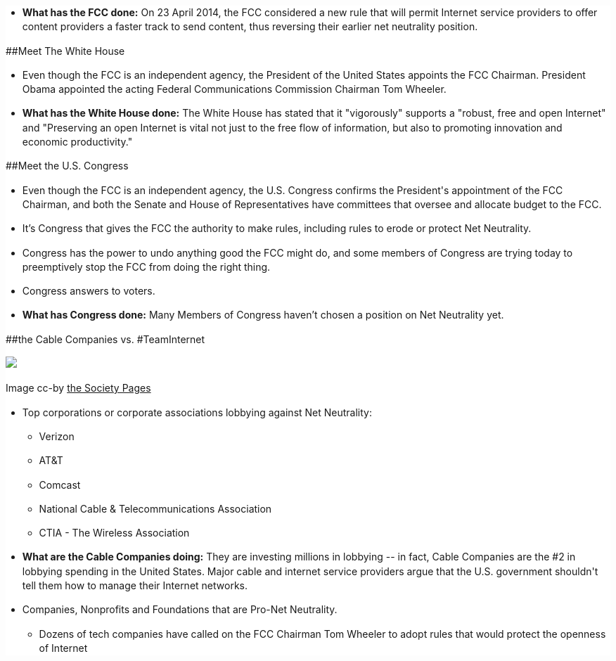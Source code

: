 * **What has the FCC done:** On 23 April 2014, the FCC considered a new rule that will permit Internet service providers to offer content providers a faster track to send content, thus reversing their earlier net neutrality position.

##Meet The White House

* Even though the FCC is an independent agency, the President of the United States appoints the FCC Chairman. President Obama appointed the acting Federal Communications Commission Chairman Tom Wheeler.

* **What has the White House done:** The White House has stated that it "vigorously" supports a "robust, free and open Internet" and "Preserving an open Internet is vital not just to the free flow of information, but also to promoting innovation and economic productivity."

##Meet the U.S. Congress

* Even though the FCC is an independent agency, the U.S. Congress confirms the President's appointment of the FCC Chairman, and both the Senate and House of Representatives have committees that oversee and allocate budget to the FCC.

* It’s Congress that gives the FCC the authority to make rules, including rules to erode or protect Net Neutrality.

* Congress has the power to undo anything good the FCC might do, and some members of Congress are trying today to preemptively stop the FCC from doing the right thing.

* Congress answers to voters.

* **What has Congress done:** Many Members of Congress haven’t chosen a position on Net Neutrality yet.

##the Cable Companies vs. #TeamInternet

<div class="attribution">
<a href="http://thesocietypages.org/cyborgology/2014/06/10/almost-everything-you-ever-wanted-to-know-about-net-neutrality/"><img src="http://thesocietypages.org/cyborgology/files/2014/06/on-every-internet2-383x500.jpg" width="300px"></a>

<p>Image cc-by <a href="http://thesocietypages.org/cyborgology/2014/06/10/almost-everything-you-ever-wanted-to-know-about-net-neutrality/">the Society Pages</a>
</p>
</div>

* Top corporations or corporate associations lobbying against Net Neutrality:

	* Verizon

	* AT&T

	* Comcast

	* National Cable & Telecommunications Association

	* CTIA - The Wireless Association

* **What are the Cable Companies doing:** They are investing millions in lobbying -- in fact, Cable Companies are the #2 in lobbying spending in the United States. Major cable and internet service providers argue that the U.S. government shouldn't tell them how to manage their Internet networks.

* Companies, Nonprofits and Foundations that are Pro-Net Neutrality.

	* Dozens of tech companies have called on the FCC Chairman Tom Wheeler to adopt rules that would protect the openness of Internet
